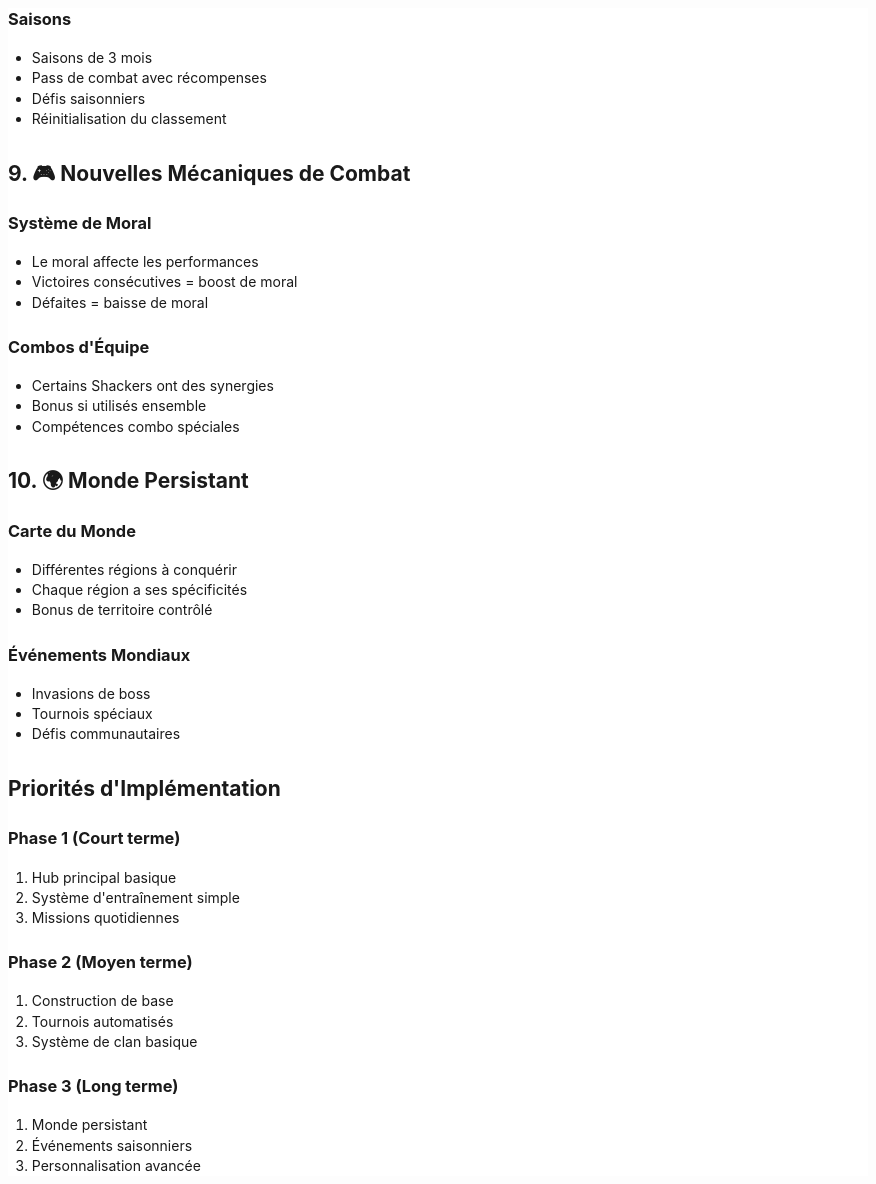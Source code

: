 ### Saisons
- Saisons de 3 mois
- Pass de combat avec récompenses
- Défis saisonniers
- Réinitialisation du classement

## 9. 🎮 Nouvelles Mécaniques de Combat

### Système de Moral
- Le moral affecte les performances
- Victoires consécutives = boost de moral
- Défaites = baisse de moral

### Combos d'Équipe
- Certains Shackers ont des synergies
- Bonus si utilisés ensemble
- Compétences combo spéciales

## 10. 🌍 Monde Persistant

### Carte du Monde
- Différentes régions à conquérir
- Chaque région a ses spécificités
- Bonus de territoire contrôlé

### Événements Mondiaux
- Invasions de boss
- Tournois spéciaux
- Défis communautaires

## Priorités d'Implémentation

### Phase 1 (Court terme)
1. Hub principal basique
2. Système d'entraînement simple
3. Missions quotidiennes

### Phase 2 (Moyen terme)
1. Construction de base
2. Tournois automatisés
3. Système de clan basique

### Phase 3 (Long terme)
1. Monde persistant
2. Événements saisonniers
3. Personnalisation avancée
